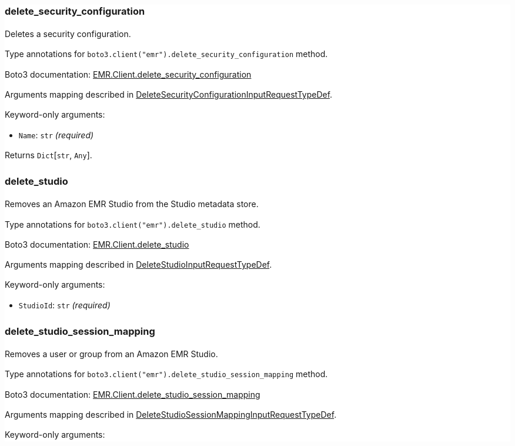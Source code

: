 ### delete_security_configuration

Deletes a security configuration.

Type annotations for `boto3.client("emr").delete_security_configuration`
method.

Boto3 documentation:
[EMR.Client.delete_security_configuration](https://boto3.amazonaws.com/v1/documentation/api/latest/reference/services/emr.html#EMR.Client.delete_security_configuration)

Arguments mapping described in
[DeleteSecurityConfigurationInputRequestTypeDef](./type_defs.md#deletesecurityconfigurationinputrequesttypedef).

Keyword-only arguments:

- `Name`: `str` *(required)*

Returns `Dict`\[`str`, `Any`\].

<a id="delete\_studio"></a>

### delete_studio

Removes an Amazon EMR Studio from the Studio metadata store.

Type annotations for `boto3.client("emr").delete_studio` method.

Boto3 documentation:
[EMR.Client.delete_studio](https://boto3.amazonaws.com/v1/documentation/api/latest/reference/services/emr.html#EMR.Client.delete_studio)

Arguments mapping described in
[DeleteStudioInputRequestTypeDef](./type_defs.md#deletestudioinputrequesttypedef).

Keyword-only arguments:

- `StudioId`: `str` *(required)*

<a id="delete\_studio\_session\_mapping"></a>

### delete_studio_session_mapping

Removes a user or group from an Amazon EMR Studio.

Type annotations for `boto3.client("emr").delete_studio_session_mapping`
method.

Boto3 documentation:
[EMR.Client.delete_studio_session_mapping](https://boto3.amazonaws.com/v1/documentation/api/latest/reference/services/emr.html#EMR.Client.delete_studio_session_mapping)

Arguments mapping described in
[DeleteStudioSessionMappingInputRequestTypeDef](./type_defs.md#deletestudiosessionmappinginputrequesttypedef).

Keyword-only arguments:
